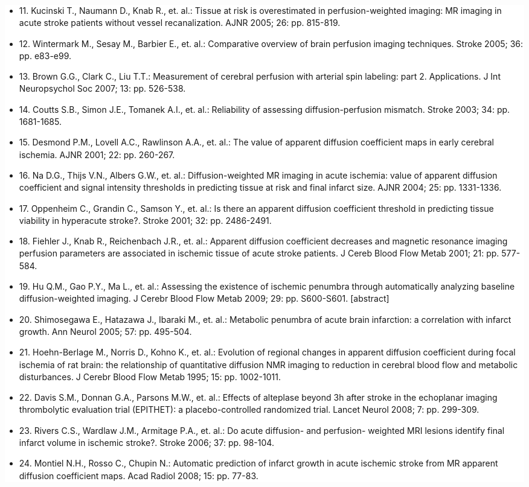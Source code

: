 
- 11\. Kucinski T., Naumann D., Knab R., et. al.: Tissue at risk is overestimated in perfusion-weighted imaging: MR imaging in acute stroke patients without vessel recanalization. AJNR 2005; 26: pp. 815-819.


- 12\. Wintermark M., Sesay M., Barbier E., et. al.: Comparative overview of brain perfusion imaging techniques. Stroke 2005; 36: pp. e83-e99.


- 13\. Brown G.G., Clark C., Liu T.T.: Measurement of cerebral perfusion with arterial spin labeling: part 2. Applications. J Int Neuropsychol Soc 2007; 13: pp. 526-538.


- 14\. Coutts S.B., Simon J.E., Tomanek A.I., et. al.: Reliability of assessing diffusion-perfusion mismatch. Stroke 2003; 34: pp. 1681-1685.


- 15\. Desmond P.M., Lovell A.C., Rawlinson A.A., et. al.: The value of apparent diffusion coefficient maps in early cerebral ischemia. AJNR 2001; 22: pp. 260-267.


- 16\. Na D.G., Thijs V.N., Albers G.W., et. al.: Diffusion-weighted MR imaging in acute ischemia: value of apparent diffusion coefficient and signal intensity thresholds in predicting tissue at risk and final infarct size. AJNR 2004; 25: pp. 1331-1336.


- 17\. Oppenheim C., Grandin C., Samson Y., et. al.: Is there an apparent diffusion coefficient threshold in predicting tissue viability in hyperacute stroke?. Stroke 2001; 32: pp. 2486-2491.


- 18\. Fiehler J., Knab R., Reichenbach J.R., et. al.: Apparent diffusion coefficient decreases and magnetic resonance imaging perfusion parameters are associated in ischemic tissue of acute stroke patients. J Cereb Blood Flow Metab 2001; 21: pp. 577-584.


- 19\. Hu Q.M., Gao P.Y., Ma L., et. al.: Assessing the existence of ischemic penumbra through automatically analyzing baseline diffusion-weighted imaging. J Cerebr Blood Flow Metab 2009; 29: pp. S600-S601. \[abstract\]


- 20\. Shimosegawa E., Hatazawa J., Ibaraki M., et. al.: Metabolic penumbra of acute brain infarction: a correlation with infarct growth. Ann Neurol 2005; 57: pp. 495-504.


- 21\. Hoehn-Berlage M., Norris D., Kohno K., et. al.: Evolution of regional changes in apparent diffusion coefficient during focal ischemia of rat brain: the relationship of quantitative diffusion NMR imaging to reduction in cerebral blood flow and metabolic disturbances. J Cerebr Blood Flow Metab 1995; 15: pp. 1002-1011.


- 22\. Davis S.M., Donnan G.A., Parsons M.W., et. al.: Effects of alteplase beyond 3h after stroke in the echoplanar imaging thrombolytic evaluation trial (EPITHET): a placebo-controlled randomized trial. Lancet Neurol 2008; 7: pp. 299-309.


- 23\. Rivers C.S., Wardlaw J.M., Armitage P.A., et. al.: Do acute diffusion- and perfusion- weighted MRI lesions identify final infarct volume in ischemic stroke?. Stroke 2006; 37: pp. 98-104.


- 24\. Montiel N.H., Rosso C., Chupin N.: Automatic prediction of infarct growth in acute ischemic stroke from MR apparent diffusion coefficient maps. Acad Radiol 2008; 15: pp. 77-83.

